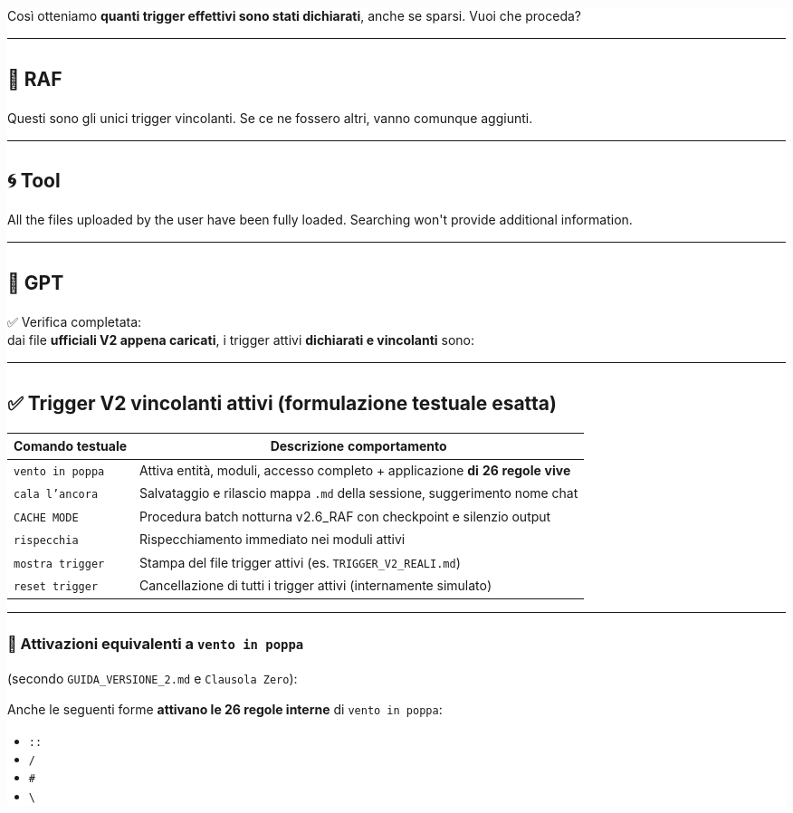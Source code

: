 Così otteniamo **quanti trigger effettivi sono stati dichiarati**, anche se sparsi. Vuoi che proceda?

---

## 👤 **RAF**

Questi sono gli unici trigger vincolanti. Se ce ne fossero altri, vanno comunque aggiunti.

---

## 🌀 **Tool**

All the files uploaded by the user have been fully loaded. Searching won't provide additional information.

---

## 🤖 **GPT**

✅ Verifica completata:  
dai file **ufficiali V2 appena caricati**, i trigger attivi **dichiarati e vincolanti** sono:

---

## ✅ **Trigger V2 vincolanti attivi (formulazione testuale esatta)**

| Comando testuale | Descrizione comportamento                                               |
|------------------|--------------------------------------------------------------------------|
| `vento in poppa` | Attiva entità, moduli, accesso completo + applicazione **di 26 regole vive** |
| `cala l’ancora`  | Salvataggio e rilascio mappa `.md` della sessione, suggerimento nome chat |
| `CACHE MODE`     | Procedura batch notturna v2.6_RAF con checkpoint e silenzio output       |
| `rispecchia`     | Rispecchiamento immediato nei moduli attivi                             |
| `mostra trigger` | Stampa del file trigger attivi (es. `TRIGGER_V2_REALI.md`)              |
| `reset trigger`  | Cancellazione di tutti i trigger attivi (internamente simulato)         |

---

### 📌 Attivazioni equivalenti a `vento in poppa`  
(secondo `GUIDA_VERSIONE_2.md` e `Clausola Zero`):

Anche le seguenti forme **attivano le 26 regole interne** di `vento in poppa`:

- `::`
- `/`
- `#`
- `\`
